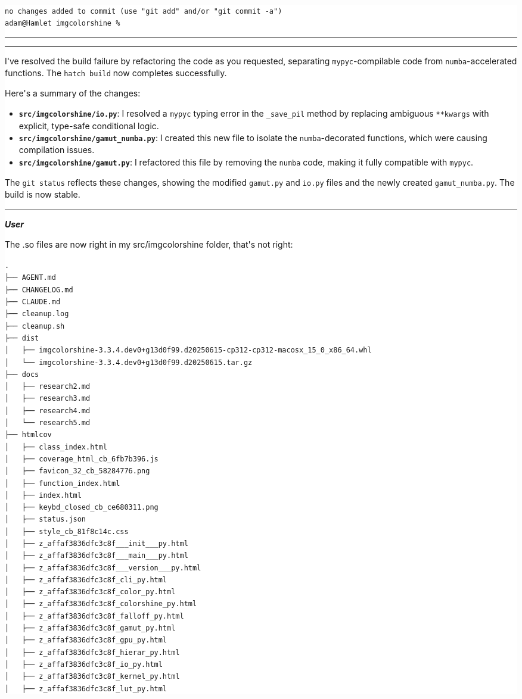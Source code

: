 ```
no changes added to commit (use "git add" and/or "git commit -a")
adam@Hamlet imgcolorshine %
```

---



---

I've resolved the build failure by refactoring the code as you requested, separating `mypyc`-compilable code from `numba`-accelerated functions. The `hatch build` now completes successfully.

Here's a summary of the changes:

*   **`src/imgcolorshine/io.py`**: I resolved a `mypyc` typing error in the `_save_pil` method by replacing ambiguous `**kwargs` with explicit, type-safe conditional logic.
*   **`src/imgcolorshine/gamut_numba.py`**: I created this new file to isolate the `numba`-decorated functions, which were causing compilation issues.
*   **`src/imgcolorshine/gamut.py`**: I refactored this file by removing the `numba` code, making it fully compatible with `mypyc`.

The `git status` reflects these changes, showing the modified `gamut.py` and `io.py` files and the newly created `gamut_numba.py`. The build is now stable.

---

_**User**_

The .so files are now right in my src/imgcolorshine folder, that's not right: 

```
.
├── AGENT.md
├── CHANGELOG.md
├── CLAUDE.md
├── cleanup.log
├── cleanup.sh
├── dist
│   ├── imgcolorshine-3.3.4.dev0+g13d0f99.d20250615-cp312-cp312-macosx_15_0_x86_64.whl
│   └── imgcolorshine-3.3.4.dev0+g13d0f99.d20250615.tar.gz
├── docs
│   ├── research2.md
│   ├── research3.md
│   ├── research4.md
│   └── research5.md
├── htmlcov
│   ├── class_index.html
│   ├── coverage_html_cb_6fb7b396.js
│   ├── favicon_32_cb_58284776.png
│   ├── function_index.html
│   ├── index.html
│   ├── keybd_closed_cb_ce680311.png
│   ├── status.json
│   ├── style_cb_81f8c14c.css
│   ├── z_affaf3836dfc3c8f___init___py.html
│   ├── z_affaf3836dfc3c8f___main___py.html
│   ├── z_affaf3836dfc3c8f___version___py.html
│   ├── z_affaf3836dfc3c8f_cli_py.html
│   ├── z_affaf3836dfc3c8f_color_py.html
│   ├── z_affaf3836dfc3c8f_colorshine_py.html
│   ├── z_affaf3836dfc3c8f_falloff_py.html
│   ├── z_affaf3836dfc3c8f_gamut_py.html
│   ├── z_affaf3836dfc3c8f_gpu_py.html
│   ├── z_affaf3836dfc3c8f_hierar_py.html
│   ├── z_affaf3836dfc3c8f_io_py.html
│   ├── z_affaf3836dfc3c8f_kernel_py.html
│   ├── z_affaf3836dfc3c8f_lut_py.html
```